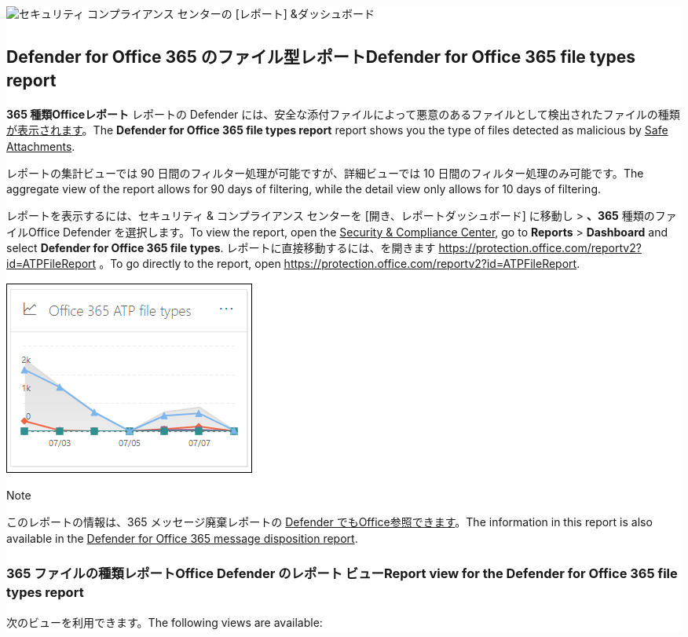 ![セキュリティ コンプライアンス センターの [レポート] &ダッシュボード](../../media/6b213d34-adbb-44af-8549-be9a7e2db087.png)

## <a name="defender-for-office-365-file-types-report"></a><span data-ttu-id="de4b4-111">Defender for Office 365 のファイル型レポート</span><span class="sxs-lookup"><span data-stu-id="de4b4-111">Defender for Office 365 file types report</span></span>

<span data-ttu-id="de4b4-112">**365 種類Officeレポート** レポートの Defender には、安全な添付ファイルによって悪意のあるファイルとして検出されたファイルの種類 [が表示されます](safe-attachments.md)。</span><span class="sxs-lookup"><span data-stu-id="de4b4-112">The **Defender for Office 365 file types report** report shows you the type of files detected as malicious by [Safe Attachments](safe-attachments.md).</span></span>

 <span data-ttu-id="de4b4-113">レポートの集計ビューでは 90 日間のフィルター処理が可能ですが、詳細ビューでは 10 日間のフィルター処理のみ可能です。</span><span class="sxs-lookup"><span data-stu-id="de4b4-113">The aggregate view of the report allows for 90 days of filtering, while the detail view only allows for 10 days of filtering.</span></span>

<span data-ttu-id="de4b4-114">レポートを表示するには、セキュリティ & コンプライアンス センターを [開き、[](https://protection.office.com)レポートダッシュボード] に移動し \> **、365** 種類のファイルOffice Defender を選択します。</span><span class="sxs-lookup"><span data-stu-id="de4b4-114">To view the report, open the [Security & Compliance Center](https://protection.office.com), go to **Reports** \> **Dashboard** and select **Defender for Office 365 file types**.</span></span> <span data-ttu-id="de4b4-115">レポートに直接移動するには、を開きます <https://protection.office.com/reportv2?id=ATPFileReport> 。</span><span class="sxs-lookup"><span data-stu-id="de4b4-115">To go directly to the report, open <https://protection.office.com/reportv2?id=ATPFileReport>.</span></span>

![レポート ダッシュボードOffice 365 ファイルの種類ウィジェットの Defender](../../media/atp-file-types-report-widget.png)

> [!NOTE]
> <span data-ttu-id="de4b4-117">このレポートの情報は、365 メッセージ廃棄レポートの [Defender でもOffice参照できます](#defender-for-office-365-message-disposition-report)。</span><span class="sxs-lookup"><span data-stu-id="de4b4-117">The information in this report is also available in the [Defender for Office 365 message disposition report](#defender-for-office-365-message-disposition-report).</span></span>

### <a name="report-view-for-the-defender-for-office-365-file-types-report"></a><span data-ttu-id="de4b4-118">365 ファイルの種類レポートOffice Defender のレポート ビュー</span><span class="sxs-lookup"><span data-stu-id="de4b4-118">Report view for the Defender for Office 365 file types report</span></span>

<span data-ttu-id="de4b4-119">次のビューを利用できます。</span><span class="sxs-lookup"><span data-stu-id="de4b4-119">The following views are available:</span></span>
